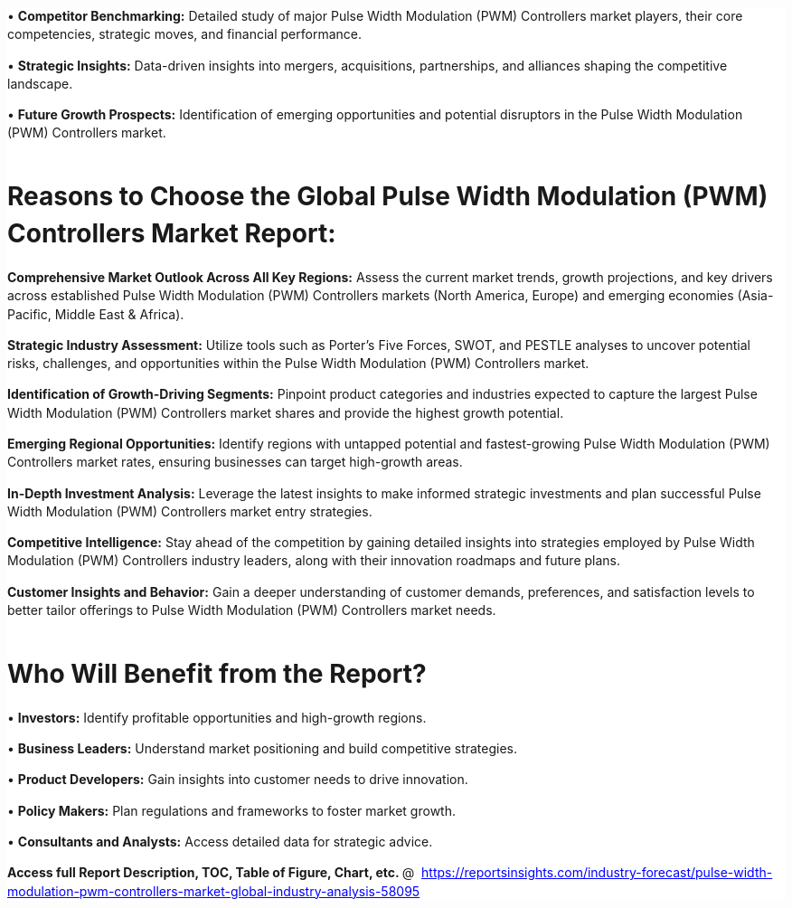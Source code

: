 • <strong>Competitor Benchmarking:</strong> Detailed study of major Pulse Width Modulation (PWM) Controllers market players, their core competencies, strategic moves, and financial performance.

• <strong>Strategic Insights:</strong> Data-driven insights into mergers, acquisitions, partnerships, and alliances shaping the competitive landscape.

• <strong>Future Growth Prospects:</strong> Identification of emerging opportunities and potential disruptors in the Pulse Width Modulation (PWM) Controllers market.

# <strong>Reasons to Choose the Global Pulse Width Modulation (PWM) Controllers Market Report:</strong>

<strong>Comprehensive Market Outlook Across All Key Regions:</strong>
Assess the current market trends, growth projections, and key drivers across established Pulse Width Modulation (PWM) Controllers markets (North America, Europe) and emerging economies (Asia-Pacific, Middle East & Africa).

<strong>Strategic Industry Assessment:</strong>
Utilize tools such as Porter’s Five Forces, SWOT, and PESTLE analyses to uncover potential risks, challenges, and opportunities within the Pulse Width Modulation (PWM) Controllers market.

<strong>Identification of Growth-Driving Segments:</strong>
Pinpoint product categories and industries expected to capture the largest Pulse Width Modulation (PWM) Controllers market shares and provide the highest growth potential.

<strong>Emerging Regional Opportunities:</strong>
Identify regions with untapped potential and fastest-growing Pulse Width Modulation (PWM) Controllers market rates, ensuring businesses can target high-growth areas.

<strong>In-Depth Investment Analysis:</strong>
Leverage the latest insights to make informed strategic investments and plan successful Pulse Width Modulation (PWM) Controllers market entry strategies.

<strong>Competitive Intelligence:</strong>
Stay ahead of the competition by gaining detailed insights into strategies employed by Pulse Width Modulation (PWM) Controllers industry leaders, along with their innovation roadmaps and future plans.

<strong>Customer Insights and Behavior:</strong>
Gain a deeper understanding of customer demands, preferences, and satisfaction levels to better tailor offerings to Pulse Width Modulation (PWM) Controllers market needs.

# <strong>Who Will Benefit from the Report?</strong>

• <strong>Investors:</strong> Identify profitable opportunities and high-growth regions.

• <strong>Business Leaders:</strong> Understand market positioning and build competitive strategies.

• <strong>Product Developers:</strong> Gain insights into customer needs to drive innovation.

• <strong>Policy Makers:</strong> Plan regulations and frameworks to foster market growth.

• <strong>Consultants and Analysts:</strong> Access detailed data for strategic advice.
</ul>
<strong>Access full Report Description, TOC, Table of Figure, Chart, etc. </strong>@  <a href=https://reportsinsights.com/industry-forecast/pulse-width-modulation-pwm-controllers-market-global-industry-analysis-58095 style=color:#0000ff;>https://reportsinsights.com/industry-forecast/pulse-width-modulation-pwm-controllers-market-global-industry-analysis-58095</a></font>
